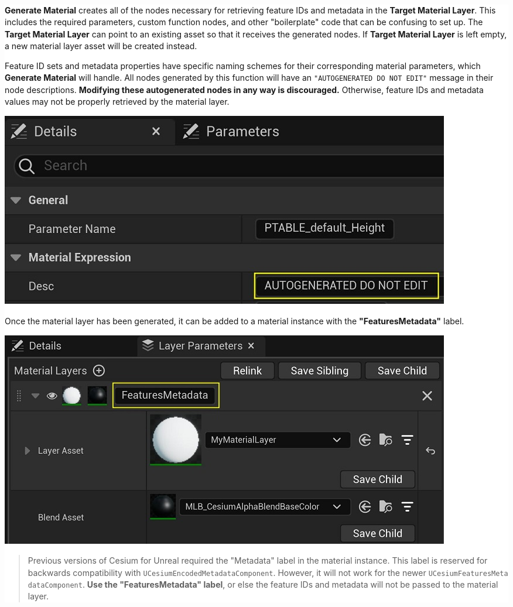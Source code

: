 **Generate Material** creates all of the nodes necessary for retrieving feature IDs and metadata in the **Target Material Layer**. This includes the required parameters, custom function nodes, and other "boilerplate" code that can be confusing to set up. The **Target Material Layer** can point to an existing asset so that it receives the generated nodes. If **Target Material Layer** is left empty, a new material layer asset will be created instead.

Feature ID sets and metadata properties have specific naming schemes for their corresponding material parameters, which **Generate Material** will handle. All nodes generated by this function will have an `"AUTOGENERATED DO NOT EDIT"` message in their node descriptions. **Modifying these autogenerated nodes in any way is discouraged.** Otherwise, feature IDs and metadata values may not be properly retrieved by the material layer.

![Example autogenerated message](Images/autogeneratedMessage.jpeg)

Once the material layer has been generated, it can be added to a material instance with the **"FeaturesMetadata"** label.

![Material Layer in the Material Editor](Images/featuresMetadataMaterialLayer.jpeg)
>  Previous versions of Cesium for Unreal required the "Metadata" label in the material instance. This label is reserved for backwards compatibility with `UCesiumEncodedMetadataComponent`. However, it will not work for the newer `UCesiumFeaturesMetadataComponent`. **Use the "FeaturesMetadata" label**, or else the feature IDs and metadata will not be passed to the material layer.

